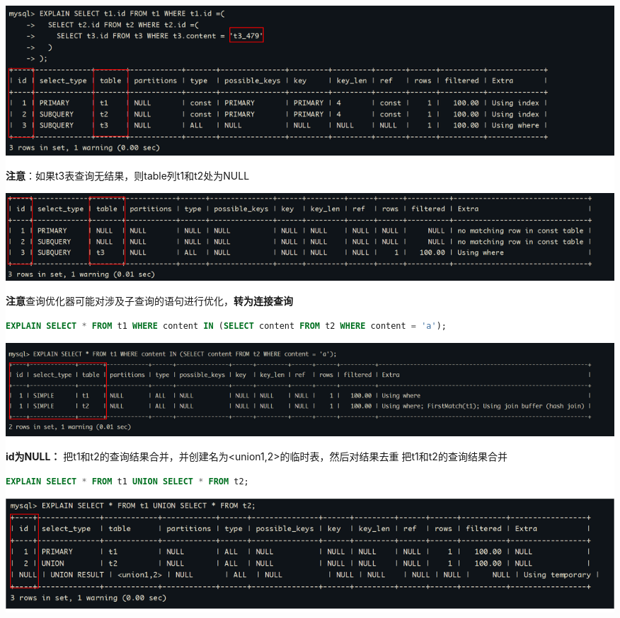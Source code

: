 ![image-20230626213625312](assets/image-20230626213625312.png) 

**注意**：如果t3表查询无结果，则table列t1和t2处为NULL

![image-20230626213522733](assets/image-20230626213522733.png) 



**注意**查询优化器可能对涉及子查询的语句进行优化，**转为连接查询**

```sql
EXPLAIN SELECT * FROM t1 WHERE content IN (SELECT content FROM t2 WHERE content = 'a');
```

![image-20230626213839349](assets/image-20230626213839349.png) 



**id为NULL：** 把t1和t2的查询结果合并，并创建名为<union1,2>的临时表，然后对结果去重 把t1和t2的查询结果合并

```sql
EXPLAIN SELECT * FROM t1 UNION SELECT * FROM t2;
```

![image-20230626213925703](assets/image-20230626213925703.png) 
